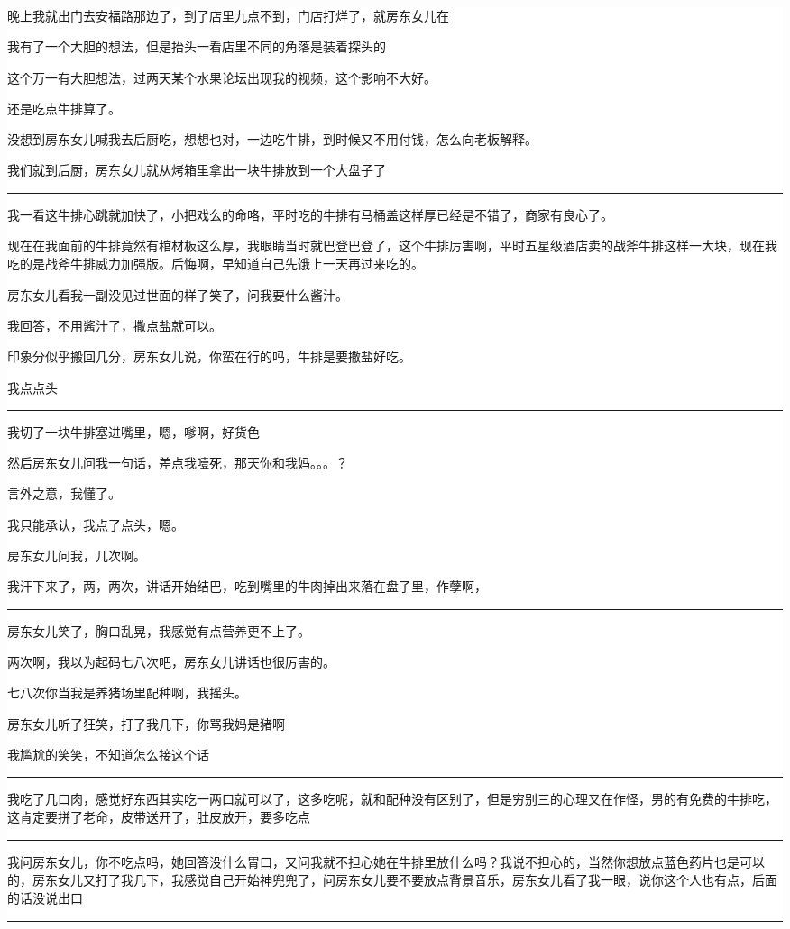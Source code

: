 晚上我就出门去安福路那边了，到了店里九点不到，门店打烊了，就房东女儿在

我有了一个大胆的想法，但是抬头一看店里不同的角落是装着探头的

这个万一有大胆想法，过两天某个水果论坛出现我的视频，这个影响不大好。

还是吃点牛排算了。

没想到房东女儿喊我去后厨吃，想想也对，一边吃牛排，到时候又不用付钱，怎么向老板解释。

我们就到后厨，房东女儿就从烤箱里拿出一块牛排放到一个大盘子了

---

我一看这牛排心跳就加快了，小把戏么的命咯，平时吃的牛排有马桶盖这样厚已经是不错了，商家有良心了。

现在在我面前的牛排竟然有棺材板这么厚，我眼睛当时就巴登巴登了，这个牛排厉害啊，平时五星级酒店卖的战斧牛排这样一大块，现在我吃的是战斧牛排威力加强版。后悔啊，早知道自己先饿上一天再过来吃的。

房东女儿看我一副没见过世面的样子笑了，问我要什么酱汁。

我回答，不用酱汁了，撒点盐就可以。

印象分似乎搬回几分，房东女儿说，你蛮在行的吗，牛排是要撒盐好吃。

我点点头

---

我切了一块牛排塞进嘴里，嗯，嗲啊，好货色

然后房东女儿问我一句话，差点我噎死，那天你和我妈。。。？

言外之意，我懂了。

我只能承认，我点了点头，嗯。



房东女儿问我，几次啊。

我汗下来了，两，两次，讲话开始结巴，吃到嘴里的牛肉掉出来落在盘子里，作孽啊，

---

房东女儿笑了，胸口乱晃，我感觉有点营养更不上了。

两次啊，我以为起码七八次吧，房东女儿讲话也很厉害的。

七八次你当我是养猪场里配种啊，我摇头。

房东女儿听了狂笑，打了我几下，你骂我妈是猪啊

我尴尬的笑笑，不知道怎么接这个话

---

我吃了几口肉，感觉好东西其实吃一两口就可以了，这多吃呢，就和配种没有区别了，但是穷别三的心理又在作怪，男的有免费的牛排吃，这肯定要拼了老命，皮带送开了，肚皮放开，要多吃点

---

我问房东女儿，你不吃点吗，她回答没什么胃口，又问我就不担心她在牛排里放什么吗？我说不担心的，当然你想放点蓝色药片也是可以的，房东女儿又打了我几下，我感觉自己开始神兜兜了，问房东女儿要不要放点背景音乐，房东女儿看了我一眼，说你这个人也有点，后面的话没说出口

---
